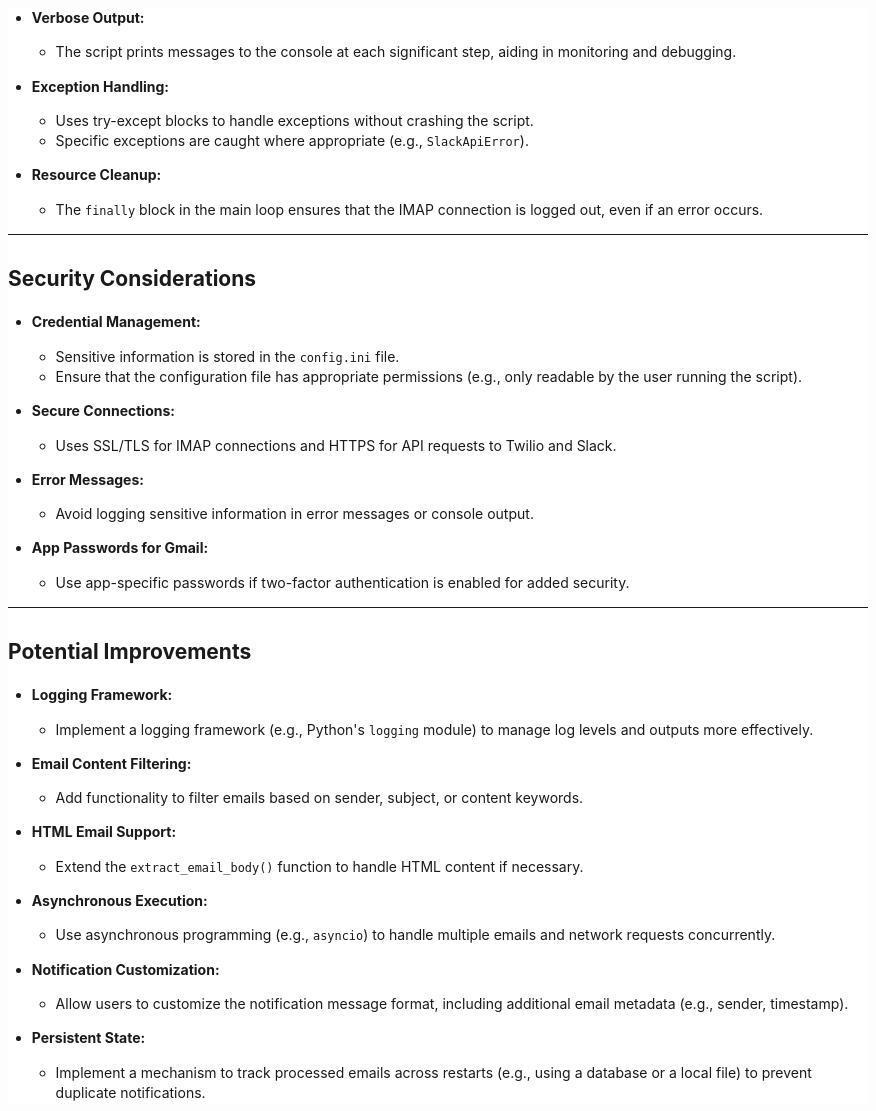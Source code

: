 - **Verbose Output:**
  - The script prints messages to the console at each significant step, aiding in monitoring and debugging.

- **Exception Handling:**
  - Uses try-except blocks to handle exceptions without crashing the script.
  - Specific exceptions are caught where appropriate (e.g., `SlackApiError`).

- **Resource Cleanup:**
  - The `finally` block in the main loop ensures that the IMAP connection is logged out, even if an error occurs.

---

## Security Considerations

- **Credential Management:**
  - Sensitive information is stored in the `config.ini` file.
  - Ensure that the configuration file has appropriate permissions (e.g., only readable by the user running the script).

- **Secure Connections:**
  - Uses SSL/TLS for IMAP connections and HTTPS for API requests to Twilio and Slack.

- **Error Messages:**
  - Avoid logging sensitive information in error messages or console output.

- **App Passwords for Gmail:**
  - Use app-specific passwords if two-factor authentication is enabled for added security.

---

## Potential Improvements

- **Logging Framework:**
  - Implement a logging framework (e.g., Python's `logging` module) to manage log levels and outputs more effectively.

- **Email Content Filtering:**
  - Add functionality to filter emails based on sender, subject, or content keywords.

- **HTML Email Support:**
  - Extend the `extract_email_body()` function to handle HTML content if necessary.

- **Asynchronous Execution:**
  - Use asynchronous programming (e.g., `asyncio`) to handle multiple emails and network requests concurrently.

- **Notification Customization:**
  - Allow users to customize the notification message format, including additional email metadata (e.g., sender, timestamp).

- **Persistent State:**
  - Implement a mechanism to track processed emails across restarts (e.g., using a database or a local file) to prevent duplicate notifications.
